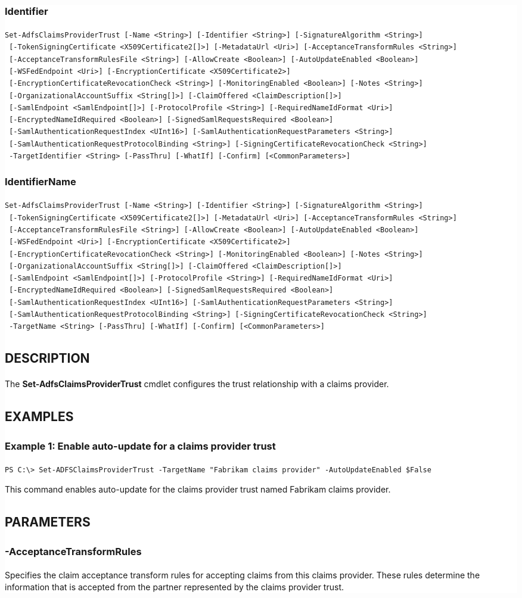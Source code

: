### Identifier
```
Set-AdfsClaimsProviderTrust [-Name <String>] [-Identifier <String>] [-SignatureAlgorithm <String>]
 [-TokenSigningCertificate <X509Certificate2[]>] [-MetadataUrl <Uri>] [-AcceptanceTransformRules <String>]
 [-AcceptanceTransformRulesFile <String>] [-AllowCreate <Boolean>] [-AutoUpdateEnabled <Boolean>]
 [-WSFedEndpoint <Uri>] [-EncryptionCertificate <X509Certificate2>]
 [-EncryptionCertificateRevocationCheck <String>] [-MonitoringEnabled <Boolean>] [-Notes <String>]
 [-OrganizationalAccountSuffix <String[]>] [-ClaimOffered <ClaimDescription[]>]
 [-SamlEndpoint <SamlEndpoint[]>] [-ProtocolProfile <String>] [-RequiredNameIdFormat <Uri>]
 [-EncryptedNameIdRequired <Boolean>] [-SignedSamlRequestsRequired <Boolean>]
 [-SamlAuthenticationRequestIndex <UInt16>] [-SamlAuthenticationRequestParameters <String>]
 [-SamlAuthenticationRequestProtocolBinding <String>] [-SigningCertificateRevocationCheck <String>]
 -TargetIdentifier <String> [-PassThru] [-WhatIf] [-Confirm] [<CommonParameters>]
```

### IdentifierName
```
Set-AdfsClaimsProviderTrust [-Name <String>] [-Identifier <String>] [-SignatureAlgorithm <String>]
 [-TokenSigningCertificate <X509Certificate2[]>] [-MetadataUrl <Uri>] [-AcceptanceTransformRules <String>]
 [-AcceptanceTransformRulesFile <String>] [-AllowCreate <Boolean>] [-AutoUpdateEnabled <Boolean>]
 [-WSFedEndpoint <Uri>] [-EncryptionCertificate <X509Certificate2>]
 [-EncryptionCertificateRevocationCheck <String>] [-MonitoringEnabled <Boolean>] [-Notes <String>]
 [-OrganizationalAccountSuffix <String[]>] [-ClaimOffered <ClaimDescription[]>]
 [-SamlEndpoint <SamlEndpoint[]>] [-ProtocolProfile <String>] [-RequiredNameIdFormat <Uri>]
 [-EncryptedNameIdRequired <Boolean>] [-SignedSamlRequestsRequired <Boolean>]
 [-SamlAuthenticationRequestIndex <UInt16>] [-SamlAuthenticationRequestParameters <String>]
 [-SamlAuthenticationRequestProtocolBinding <String>] [-SigningCertificateRevocationCheck <String>]
 -TargetName <String> [-PassThru] [-WhatIf] [-Confirm] [<CommonParameters>]
```

## DESCRIPTION
The **Set-AdfsClaimsProviderTrust** cmdlet configures the trust relationship with a claims provider.

## EXAMPLES

### Example 1: Enable auto-update for a claims provider trust
```
PS C:\> Set-ADFSClaimsProviderTrust -TargetName "Fabrikam claims provider" -AutoUpdateEnabled $False
```

This command enables auto-update for the claims provider trust named Fabrikam claims provider.

## PARAMETERS

### -AcceptanceTransformRules
Specifies the claim acceptance transform rules for accepting claims from this claims provider.
These rules determine the information that is accepted from the partner represented by the claims provider trust.
